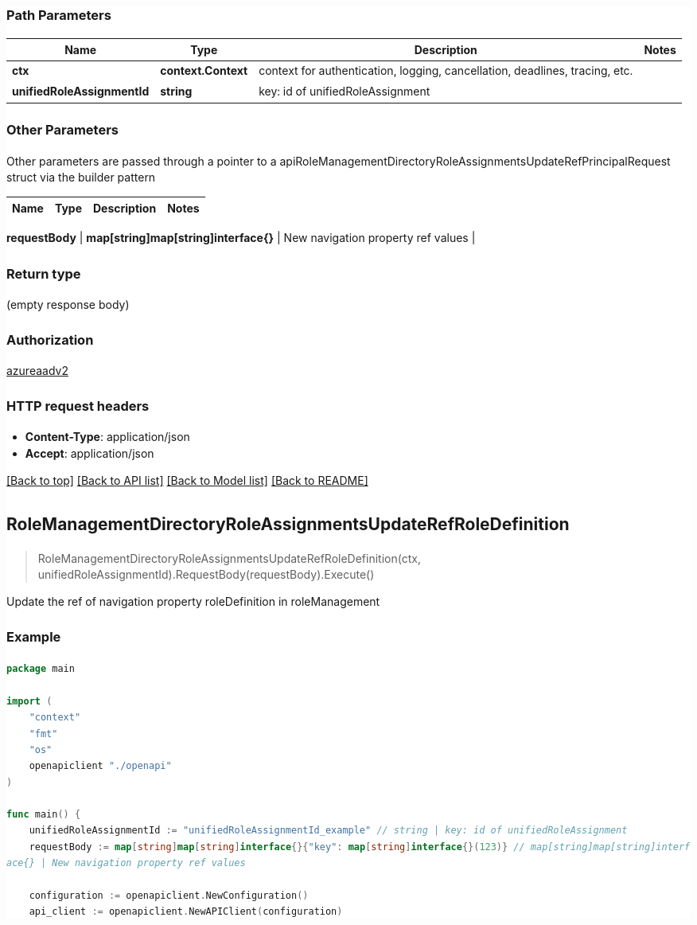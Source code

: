 ### Path Parameters


Name | Type | Description  | Notes
------------- | ------------- | ------------- | -------------
**ctx** | **context.Context** | context for authentication, logging, cancellation, deadlines, tracing, etc.
**unifiedRoleAssignmentId** | **string** | key: id of unifiedRoleAssignment | 

### Other Parameters

Other parameters are passed through a pointer to a apiRoleManagementDirectoryRoleAssignmentsUpdateRefPrincipalRequest struct via the builder pattern


Name | Type | Description  | Notes
------------- | ------------- | ------------- | -------------

 **requestBody** | **map[string]map[string]interface{}** | New navigation property ref values | 

### Return type

 (empty response body)

### Authorization

[azureaadv2](../README.md#azureaadv2)

### HTTP request headers

- **Content-Type**: application/json
- **Accept**: application/json

[[Back to top]](#) [[Back to API list]](../README.md#documentation-for-api-endpoints)
[[Back to Model list]](../README.md#documentation-for-models)
[[Back to README]](../README.md)


## RoleManagementDirectoryRoleAssignmentsUpdateRefRoleDefinition

> RoleManagementDirectoryRoleAssignmentsUpdateRefRoleDefinition(ctx, unifiedRoleAssignmentId).RequestBody(requestBody).Execute()

Update the ref of navigation property roleDefinition in roleManagement



### Example

```go
package main

import (
    "context"
    "fmt"
    "os"
    openapiclient "./openapi"
)

func main() {
    unifiedRoleAssignmentId := "unifiedRoleAssignmentId_example" // string | key: id of unifiedRoleAssignment
    requestBody := map[string]map[string]interface{}{"key": map[string]interface{}(123)} // map[string]map[string]interface{} | New navigation property ref values

    configuration := openapiclient.NewConfiguration()
    api_client := openapiclient.NewAPIClient(configuration)
```